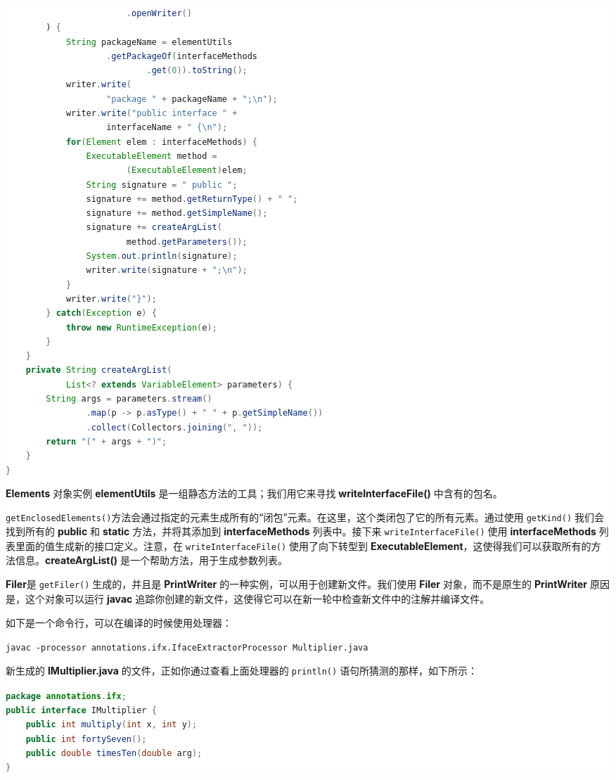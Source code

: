 ```java
                        .openWriter()
        ) {
            String packageName = elementUtils
                    .getPackageOf(interfaceMethods
                            .get(0)).toString();
            writer.write(
                    "package " + packageName + ";\n");
            writer.write("public interface " +
                    interfaceName + " {\n");
            for(Element elem : interfaceMethods) {
                ExecutableElement method =
                        (ExecutableElement)elem;
                String signature = " public ";
                signature += method.getReturnType() + " ";
                signature += method.getSimpleName();
                signature += createArgList(
                        method.getParameters());
                System.out.println(signature);
                writer.write(signature + ";\n");
            }
            writer.write("}");
        } catch(Exception e) {
            throw new RuntimeException(e);
        }
    }
    private String createArgList(
            List<? extends VariableElement> parameters) {
        String args = parameters.stream()
                .map(p -> p.asType() + " " + p.getSimpleName())
                .collect(Collectors.joining(", "));
        return "(" + args + ")";
    }
}
```

**Elements** 对象实例 **elementUtils** 是一组静态方法的工具；我们用它来寻找 **writeInterfaceFile()** 中含有的包名。

`getEnclosedElements()`方法会通过指定的元素生成所有的“闭包”元素。在这里，这个类闭包了它的所有元素。通过使用 `getKind()` 我们会找到所有的 **public** 和 **static** 方法，并将其添加到 **interfaceMethods** 列表中。接下来 `writeInterfaceFile()` 使用 **interfaceMethods** 列表里面的值生成新的接口定义。注意，在 `writeInterfaceFile()` 使用了向下转型到 **ExecutableElement**，这使得我们可以获取所有的方法信息。**createArgList()** 是一个帮助方法，用于生成参数列表。

**Filer**是 `getFiler()` 生成的，并且是 **PrintWriter** 的一种实例，可以用于创建新文件。我们使用 **Filer** 对象，而不是原生的 **PrintWriter** 原因是，这个对象可以运行 **javac** 追踪你创建的新文件，这使得它可以在新一轮中检查新文件中的注解并编译文件。

如下是一个命令行，可以在编译的时候使用处理器：

```shell
javac -processor annotations.ifx.IfaceExtractorProcessor Multiplier.java
```

新生成的 **IMultiplier.java** 的文件，正如你通过查看上面处理器的 `println()` 语句所猜测的那样，如下所示：

```java
package annotations.ifx;
public interface IMultiplier {
    public int multiply(int x, int y);
    public int fortySeven();
    public double timesTen(double arg);
}
```
